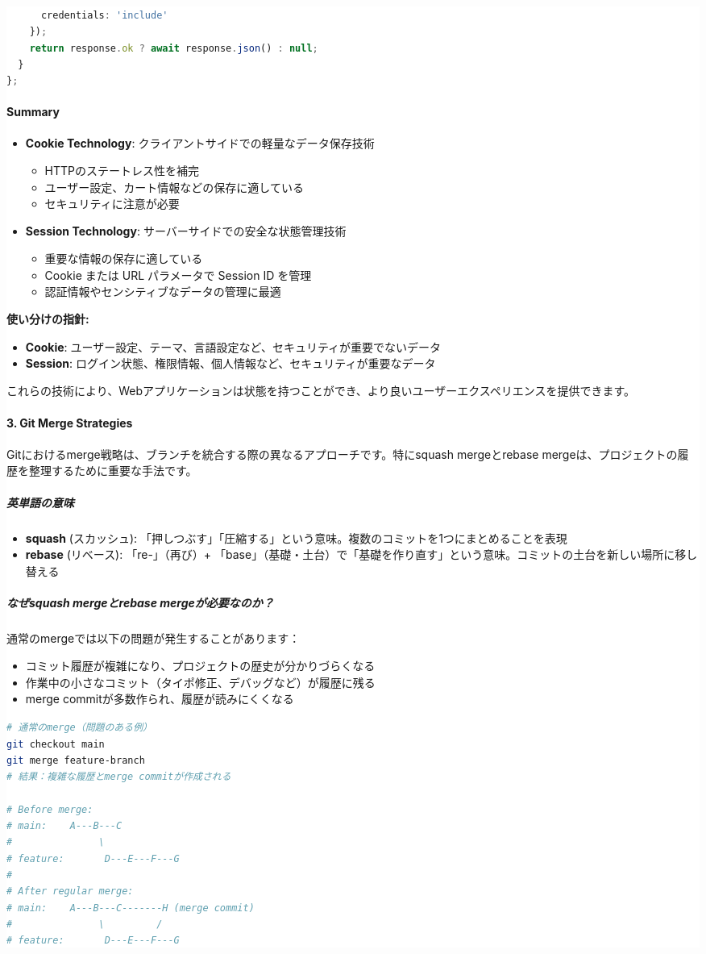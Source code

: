 ```javascript
      credentials: 'include'
    });
    return response.ok ? await response.json() : null;
  }
};
```

#### Summary

- **Cookie Technology**: クライアントサイドでの軽量なデータ保存技術
  - HTTPのステートレス性を補完
  - ユーザー設定、カート情報などの保存に適している
  - セキュリティに注意が必要
  
- **Session Technology**: サーバーサイドでの安全な状態管理技術
  - 重要な情報の保存に適している
  - Cookie または URL パラメータで Session ID を管理
  - 認証情報やセンシティブなデータの管理に最適

**使い分けの指針:**
- **Cookie**: ユーザー設定、テーマ、言語設定など、セキュリティが重要でないデータ
- **Session**: ログイン状態、権限情報、個人情報など、セキュリティが重要なデータ

これらの技術により、Webアプリケーションは状態を持つことができ、より良いユーザーエクスペリエンスを提供できます。

#### 3. Git Merge Strategies

Gitにおけるmerge戦略は、ブランチを統合する際の異なるアプローチです。特にsquash mergeとrebase mergeは、プロジェクトの履歴を整理するために重要な手法です。

##### 英単語の意味

- **squash** (スカッシュ): 「押しつぶす」「圧縮する」という意味。複数のコミットを1つにまとめることを表現
- **rebase** (リベース): 「re-」（再び）+ 「base」（基礎・土台）で「基礎を作り直す」という意味。コミットの土台を新しい場所に移し替える

##### なぜsquash mergeとrebase mergeが必要なのか？

通常のmergeでは以下の問題が発生することがあります：

- コミット履歴が複雑になり、プロジェクトの歴史が分かりづらくなる
- 作業中の小さなコミット（タイポ修正、デバッグなど）が履歴に残る
- merge commitが多数作られ、履歴が読みにくくなる

```bash
# 通常のmerge（問題のある例）
git checkout main
git merge feature-branch
# 結果：複雑な履歴とmerge commitが作成される

# Before merge:
# main:    A---B---C
#               \
# feature:       D---E---F---G
#
# After regular merge:
# main:    A---B---C-------H (merge commit)
#               \         /
# feature:       D---E---F---G
```
